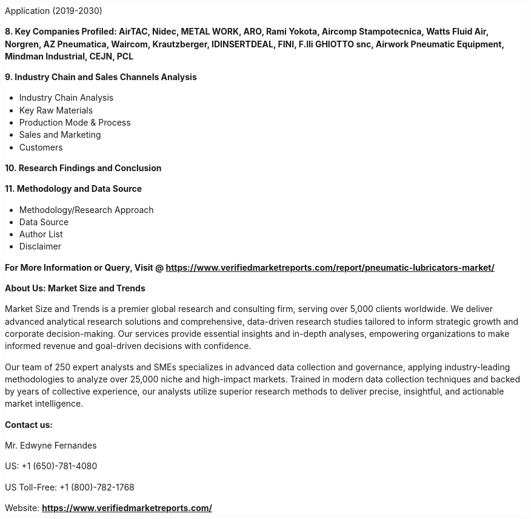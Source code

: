 Application (2019-2030)</li></ul><p><strong>8. Key Companies Profiled: AirTAC, Nidec, METAL WORK, ARO, Rami Yokota, Aircomp Stampotecnica, Watts Fluid Air, Norgren, AZ Pneumatica, Waircom, Krautzberger, IDINSERTDEAL, FINI, F.lli GHIOTTO snc, Airwork Pneumatic Equipment, Mindman Industrial, CEJN, PCL</strong></p><p><strong>9. Industry Chain and Sales Channels Analysis</strong></p><ul><li>Industry Chain Analysis</li><li>Key Raw Materials</li><li>Production Mode &amp; Process</li><li>Sales and Marketing</li><li>Customers</li></ul><p><strong>10. Research Findings and Conclusion</strong></p><p><strong>11. Methodology and Data Source</strong></p><ul><li>Methodology/Research Approach</li><li>Data Source</li><li>Author List</li><li>Disclaimer</li></ul></p><p><strong>For More Information or Query, Visit @ <a href="https://www.verifiedmarketreports.com/report/pneumatic-lubricators-market/">https://www.verifiedmarketreports.com/report/pneumatic-lubricators-market/</a></strong></p><p><strong>About Us: Market Size and Trends</strong></p><p>Market Size and Trends is a premier global research and consulting firm, serving over 5,000 clients worldwide. We deliver advanced analytical research solutions and comprehensive, data-driven research studies tailored to inform strategic growth and corporate decision-making. Our services provide essential insights and in-depth analyses, empowering organizations to make informed revenue and goal-driven decisions with confidence.</p><p>Our team of 250 expert analysts and SMEs specializes in advanced data collection and governance, applying industry-leading methodologies to analyze over 25,000 niche and high-impact markets. Trained in modern data collection techniques and backed by years of collective experience, our analysts utilize superior research methods to deliver precise, insightful, and actionable market intelligence.</p><p><strong>Contact us:</strong></p><p>Mr. Edwyne Fernandes</p><p>US: +1 (650)-781-4080</p><p>US Toll-Free: +1 (800)-782-1768</p><p>Website: <strong><a href="https://www.verifiedmarketreports.com/">https://www.verifiedmarketreports.com/</a></strong></p>
